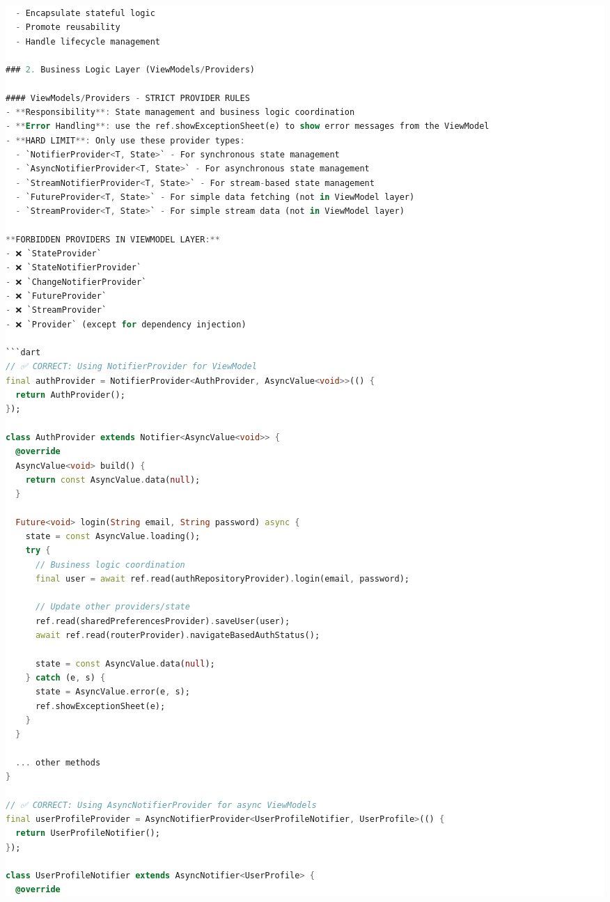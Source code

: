 ```dart
  - Encapsulate stateful logic
  - Promote reusability
  - Handle lifecycle management

### 2. Business Logic Layer (ViewModels/Providers)

#### ViewModels/Providers - STRICT PROVIDER RULES
- **Responsibility**: State management and business logic coordination
- **Error Handling**: use the ref.showExceptionSheet(e) to show error messages from the ViewModel
- **HARD LIMIT**: Only use these provider types:
  - `NotifierProvider<T, State>` - For synchronous state management 
  - `AsyncNotifierProvider<T, State>` - For asynchronous state management
  - `StreamNotifierProvider<T, State>` - For stream-based state management
  - `FutureProvider<T, State>` - For simple data fetching (not in ViewModel layer)
  - `StreamProvider<T, State>` - For simple stream data (not in ViewModel layer)

**FORBIDDEN PROVIDERS IN VIEWMODEL LAYER:**
- ❌ `StateProvider` 
- ❌ `StateNotifierProvider` 
- ❌ `ChangeNotifierProvider`
- ❌ `FutureProvider`
- ❌ `StreamProvider`
- ❌ `Provider` (except for dependency injection)

```dart
// ✅ CORRECT: Using NotifierProvider for ViewModel
final authProvider = NotifierProvider<AuthProvider, AsyncValue<void>>(() {
  return AuthProvider();
});

class AuthProvider extends Notifier<AsyncValue<void>> {
  @override
  AsyncValue<void> build() {
    return const AsyncValue.data(null);
  }

  Future<void> login(String email, String password) async {
    state = const AsyncValue.loading();
    try {
      // Business logic coordination
      final user = await ref.read(authRepositoryProvider).login(email, password);
      
      // Update other providers/state
      ref.read(sharedPreferencesProvider).saveUser(user);
      await ref.read(routerProvider).navigateBasedAuthStatus();
      
      state = const AsyncValue.data(null);
    } catch (e, s) {
      state = AsyncValue.error(e, s);
      ref.showExceptionSheet(e);
    }
  }

  ... other methods
}

// ✅ CORRECT: Using AsyncNotifierProvider for async ViewModels
final userProfileProvider = AsyncNotifierProvider<UserProfileNotifier, UserProfile>(() {
  return UserProfileNotifier();
});

class UserProfileNotifier extends AsyncNotifier<UserProfile> {
  @override
```